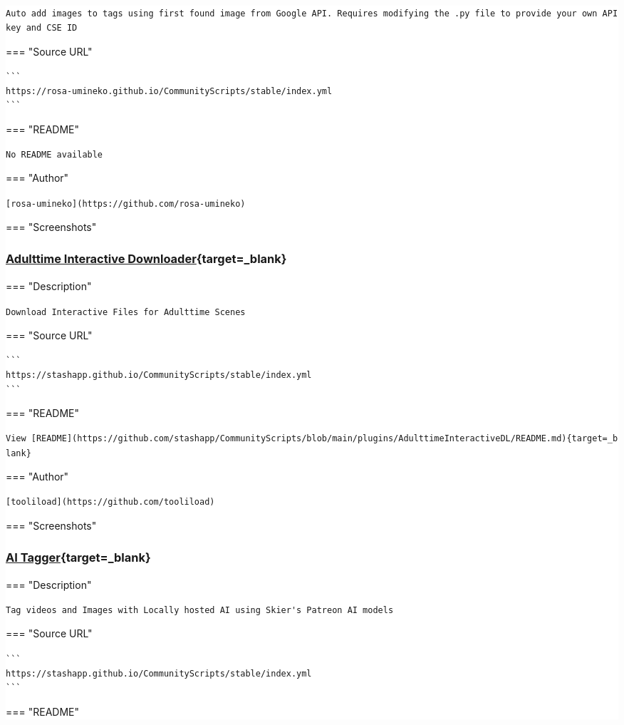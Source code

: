    Auto add images to tags using first found image from Google API. Requires modifying the .py file to provide your own API key and CSE ID

=== "Source URL"

    ```
    https://rosa-umineko.github.io/CommunityScripts/stable/index.yml
    ```

=== "README"

    No README available

=== "Author"

    [rosa-umineko](https://github.com/rosa-umineko)

=== "Screenshots"
    

### [Adulttime Interactive Downloader](https://github.com/stashapp/CommunityScripts/tree/main/plugins/AdulttimeInteractiveDL){target=_blank}

=== "Description"

    Download Interactive Files for Adulttime Scenes

=== "Source URL"

    ```
    https://stashapp.github.io/CommunityScripts/stable/index.yml
    ```

=== "README"

    View [README](https://github.com/stashapp/CommunityScripts/blob/main/plugins/AdulttimeInteractiveDL/README.md){target=_blank}

=== "Author"

    [tooliload](https://github.com/tooliload)

=== "Screenshots"
    

### [AI Tagger](https://github.com/stashapp/CommunityScripts/tree/main/plugins/AITagger){target=_blank}

=== "Description"

    Tag videos and Images with Locally hosted AI using Skier's Patreon AI models

=== "Source URL"

    ```
    https://stashapp.github.io/CommunityScripts/stable/index.yml
    ```

=== "README"
